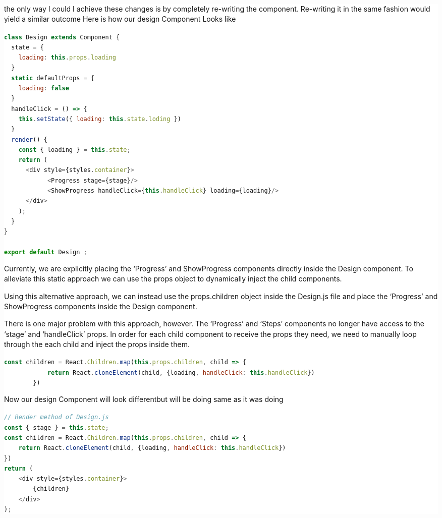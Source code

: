 the only way I could I achieve these changes is by completely re-writing the component. Re-writing it in the same fashion would yield a similar outcome
Here is how our design Component Looks like 
```javascript
class Design extends Component {
  state = {
    loading: this.props.loading
  }
  static defaultProps = {
    loading: false
  }
  handleClick = () => {
    this.setState({ loading: this.state.loding })
  }
  render() {
    const { loading } = this.state;
    return (
      <div style={styles.container}>
	        <Progress stage={stage}/>
	        <ShowProgress handleClick={this.handleClick} loading={loading}/>
      </div>
    );
  }
}

export default Design ;
```
Currently, we are explicitly placing the ‘Progress’ and ShowProgress components directly inside the Design component. To alleviate this static approach we can use the props object to dynamically inject the child components.

Using this alternative approach, we can instead use the props.children object inside the Design.js file and place the ‘Progress’ and ShowProgress components inside the Design component.

There is one major problem with this approach, however. The ‘Progress’ and ‘Steps’ components no longer have access to the ‘stage’ and ‘handleClick’ props. In order for each child component to receive the props they need, we need to manually loop through the each child and inject the props inside them. 

```javascript
const children = React.Children.map(this.props.children, child => {
			return React.cloneElement(child, {loading, handleClick: this.handleClick})
		})
```

Now our design Component will look differentbut will be doing same as it was doing
```javascript 
// Render method of Design.js
const { stage } = this.state;
const children = React.Children.map(this.props.children, child => {
	return React.cloneElement(child, {loading, handleClick: this.handleClick})
})
return (
	<div style={styles.container}>
		{children}
	</div>
);
```
